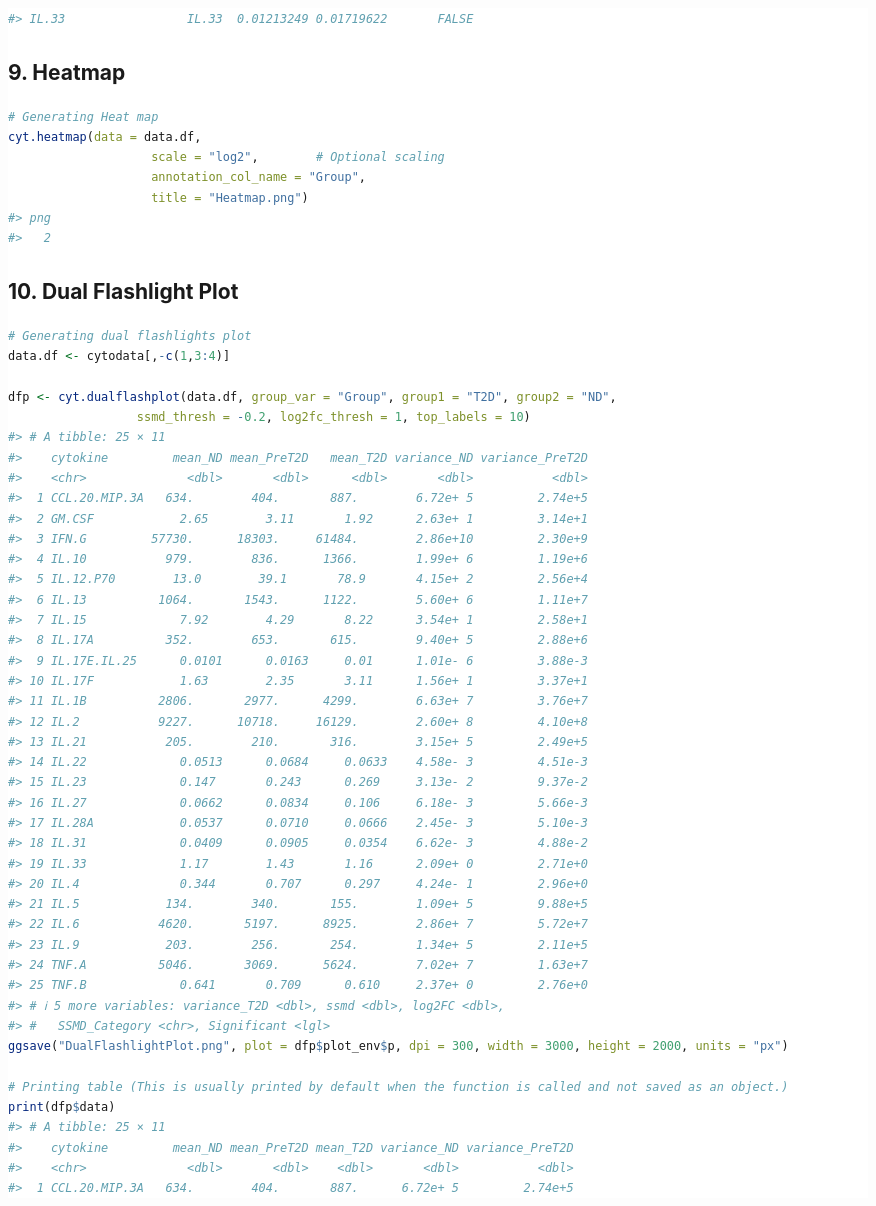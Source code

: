 ``` r
#> IL.33                 IL.33  0.01213249 0.01719622       FALSE
```

## 9. Heatmap

``` r
# Generating Heat map
cyt.heatmap(data = data.df,
                    scale = "log2",        # Optional scaling
                    annotation_col_name = "Group",
                    title = "Heatmap.png")
#> png 
#>   2
```

## 10. Dual Flashlight Plot

``` r
# Generating dual flashlights plot
data.df <- cytodata[,-c(1,3:4)]

dfp <- cyt.dualflashplot(data.df, group_var = "Group", group1 = "T2D", group2 = "ND", 
                  ssmd_thresh = -0.2, log2fc_thresh = 1, top_labels = 10)
#> # A tibble: 25 × 11
#>    cytokine         mean_ND mean_PreT2D   mean_T2D variance_ND variance_PreT2D
#>    <chr>              <dbl>       <dbl>      <dbl>       <dbl>           <dbl>
#>  1 CCL.20.MIP.3A   634.        404.       887.        6.72e+ 5         2.74e+5
#>  2 GM.CSF            2.65        3.11       1.92      2.63e+ 1         3.14e+1
#>  3 IFN.G         57730.      18303.     61484.        2.86e+10         2.30e+9
#>  4 IL.10           979.        836.      1366.        1.99e+ 6         1.19e+6
#>  5 IL.12.P70        13.0        39.1       78.9       4.15e+ 2         2.56e+4
#>  6 IL.13          1064.       1543.      1122.        5.60e+ 6         1.11e+7
#>  7 IL.15             7.92        4.29       8.22      3.54e+ 1         2.58e+1
#>  8 IL.17A          352.        653.       615.        9.40e+ 5         2.88e+6
#>  9 IL.17E.IL.25      0.0101      0.0163     0.01      1.01e- 6         3.88e-3
#> 10 IL.17F            1.63        2.35       3.11      1.56e+ 1         3.37e+1
#> 11 IL.1B          2806.       2977.      4299.        6.63e+ 7         3.76e+7
#> 12 IL.2           9227.      10718.     16129.        2.60e+ 8         4.10e+8
#> 13 IL.21           205.        210.       316.        3.15e+ 5         2.49e+5
#> 14 IL.22             0.0513      0.0684     0.0633    4.58e- 3         4.51e-3
#> 15 IL.23             0.147       0.243      0.269     3.13e- 2         9.37e-2
#> 16 IL.27             0.0662      0.0834     0.106     6.18e- 3         5.66e-3
#> 17 IL.28A            0.0537      0.0710     0.0666    2.45e- 3         5.10e-3
#> 18 IL.31             0.0409      0.0905     0.0354    6.62e- 3         4.88e-2
#> 19 IL.33             1.17        1.43       1.16      2.09e+ 0         2.71e+0
#> 20 IL.4              0.344       0.707      0.297     4.24e- 1         2.96e+0
#> 21 IL.5            134.        340.       155.        1.09e+ 5         9.88e+5
#> 22 IL.6           4620.       5197.      8925.        2.86e+ 7         5.72e+7
#> 23 IL.9            203.        256.       254.        1.34e+ 5         2.11e+5
#> 24 TNF.A          5046.       3069.      5624.        7.02e+ 7         1.63e+7
#> 25 TNF.B             0.641       0.709      0.610     2.37e+ 0         2.76e+0
#> # ℹ 5 more variables: variance_T2D <dbl>, ssmd <dbl>, log2FC <dbl>,
#> #   SSMD_Category <chr>, Significant <lgl>
ggsave("DualFlashlightPlot.png", plot = dfp$plot_env$p, dpi = 300, width = 3000, height = 2000, units = "px")

# Printing table (This is usually printed by default when the function is called and not saved as an object.)
print(dfp$data)
#> # A tibble: 25 × 11
#>    cytokine         mean_ND mean_PreT2D mean_T2D variance_ND variance_PreT2D
#>    <chr>              <dbl>       <dbl>    <dbl>       <dbl>           <dbl>
#>  1 CCL.20.MIP.3A   634.        404.       887.      6.72e+ 5         2.74e+5
```